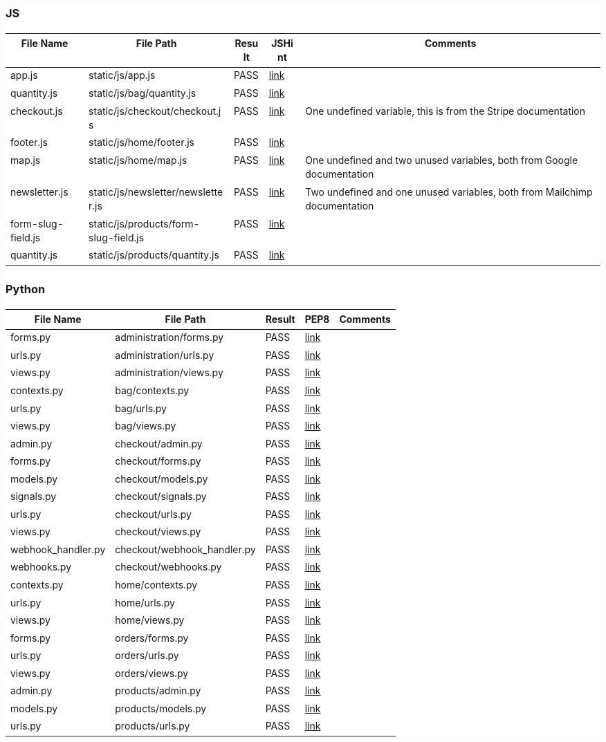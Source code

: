 

### JS
| File Name | File Path | Result | JSHint | Comments |
|--|--|--|--|--|
| app.js | static/js/app.js | PASS | [link](readme/docs/validation/js/app.png "link") ||
| quantity.js | static/js/bag/quantity.js | PASS | [link](readme/docs/validation/js/quantity.png "link") ||
| checkout.js | static/js/checkout/checkout.js | PASS | [link](readme/docs/validation/js/checkout.png "link") | One undefined variable, this is from the Stripe documentation |
| footer.js | static/js/home/footer.js | PASS | [link](readme/docs/validation/js/footer.png "link") ||
| map.js | static/js/home/map.js | PASS | [link](readme/docs/validation/js/map.png "link") | One undefined and two unused variables, both from Google documentation |
| newsletter.js | static/js/newsletter/newsletter.js | PASS | [link](readme/docs/validation/js/newsletter.png "link") | Two undefined and one unused variables, both from Mailchimp documentation |
| form-slug-field.js | static/js/products/form-slug-field.js | PASS | [link](readme/docs/validation/js/form-slug-field.png "link") ||
| quantity.js | static/js/products/quantity.js | PASS | [link](readme/docs/validation/js/quantity.png "link") ||




### Python
| File Name | File Path | Result | PEP8 | Comments |
|--|--|--|--|--|
| forms.py | administration/forms.py | PASS | [link](readme/docs/validation/python/administration/forms.png "link") ||
| urls.py | administration/urls.py | PASS | [link](readme/docs/validation/python/administration/urls.png "link") ||
| views.py | administration/views.py | PASS | [link](readme/docs/validation/python/administration/views.png "link") ||
| contexts.py | bag/contexts.py | PASS | [link](readme/docs/validation/python/bag/contexts.png "link") ||
| urls.py | bag/urls.py | PASS | [link](readme/docs/validation/python/bag/urls.png "link") ||
| views.py | bag/views.py | PASS | [link](readme/docs/validation/python/bag/views.png "link") ||
| admin.py | checkout/admin.py | PASS | [link](readme/docs/validation/python/checkout/admin.png "link") ||
| forms.py | checkout/forms.py | PASS | [link](readme/docs/validation/python/checkout/forms.png "link") ||
| models.py | checkout/models.py | PASS | [link](readme/docs/validation/python/checkout/models.png "link") ||
| signals.py | checkout/signals.py | PASS | [link](readme/docs/validation/python/checkout/signals.png "link") ||
| urls.py | checkout/urls.py | PASS | [link](readme/docs/validation/python/checkout/urls.png "link") ||
| views.py | checkout/views.py | PASS | [link](readme/docs/validation/python/checkout/views.png "link") ||
| webhook_handler.py | checkout/webhook_handler.py | PASS | [link](readme/docs/validation/python/checkout/webhook_handler.png "link") ||
| webhooks.py | checkout/webhooks.py | PASS | [link](readme/docs/validation/python/checkout/webhooks.png "link") ||
| contexts.py | home/contexts.py | PASS | [link](readme/docs/validation/python/home/contexts.png "link") ||
| urls.py | home/urls.py | PASS | [link](readme/docs/validation/python/home/urls.png "link") ||
| views.py | home/views.py | PASS | [link](readme/docs/validation/python/home/views.png "link") ||
| forms.py | orders/forms.py | PASS | [link](readme/docs/validation/python/orders/forms.png "link") ||
| urls.py | orders/urls.py | PASS | [link](readme/docs/validation/python/orders/urls.png "link") ||
| views.py | orders/views.py | PASS | [link](readme/docs/validation/python/orders/views.png "link") ||
| admin.py | products/admin.py | PASS | [link](readme/docs/validation/python/products/admin.png "link") ||
| models.py | products/models.py | PASS | [link](readme/docs/validation/python/products/models.png "link") ||
| urls.py | products/urls.py | PASS | [link](readme/docs/validation/python/products/urls.png "link") ||